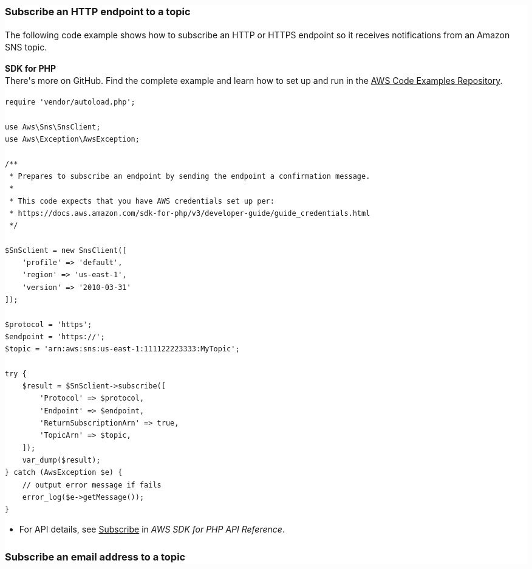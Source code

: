 ### Subscribe an HTTP endpoint to a topic<a name="sns_Subscribe_HTTP_php_topic"></a>

The following code example shows how to subscribe an HTTP or HTTPS endpoint so it receives notifications from an Amazon SNS topic\.

**SDK for PHP**  
 There's more on GitHub\. Find the complete example and learn how to set up and run in the [AWS Code Examples Repository](https://github.com/awsdocs/aws-doc-sdk-examples/tree/main/php/example_code/sns#code-examples)\. 
  

```
require 'vendor/autoload.php';

use Aws\Sns\SnsClient; 
use Aws\Exception\AwsException;

/**
 * Prepares to subscribe an endpoint by sending the endpoint a confirmation message.
 *
 * This code expects that you have AWS credentials set up per:
 * https://docs.aws.amazon.com/sdk-for-php/v3/developer-guide/guide_credentials.html
 */
 
$SnSclient = new SnsClient([
    'profile' => 'default',
    'region' => 'us-east-1',
    'version' => '2010-03-31'
]);

$protocol = 'https';
$endpoint = 'https://';
$topic = 'arn:aws:sns:us-east-1:111122223333:MyTopic';

try {
    $result = $SnSclient->subscribe([
        'Protocol' => $protocol,
        'Endpoint' => $endpoint,
        'ReturnSubscriptionArn' => true,
        'TopicArn' => $topic,
    ]);
    var_dump($result);
} catch (AwsException $e) {
    // output error message if fails
    error_log($e->getMessage());
}
```
+  For API details, see [Subscribe](https://docs.aws.amazon.com/goto/SdkForPHPV3/sns-2010-03-31/Subscribe) in *AWS SDK for PHP API Reference*\. 

### Subscribe an email address to a topic<a name="sns_Subscribe_php_topic"></a>
